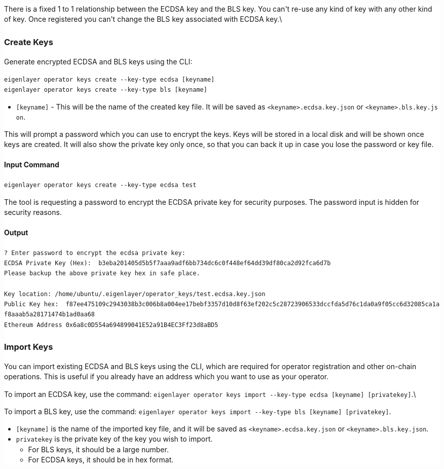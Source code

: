 There is a fixed 1 to 1 relationship between the ECDSA key and the BLS key. You can't re-use any kind of key with any other kind of key. Once registered you can't change the BLS key associated with ECDSA key.\


### Create Keys

Generate encrypted ECDSA and BLS keys using the CLI:

```
eigenlayer operator keys create --key-type ecdsa [keyname]
eigenlayer operator keys create --key-type bls [keyname]
```

* `[keyname]` - This will be the name of the created key file. It will be saved as `<keyname>.ecdsa.key.json` or `<keyname>.bls.key.json`.

This will prompt a password which you can use to encrypt the keys. Keys will be stored in a local disk and will be shown once keys are created. It will also show the private key only once, so that you can back it up in case you lose the password or key file.

#### Input Command

```
eigenlayer operator keys create --key-type ecdsa test
```

The tool is requesting a password to encrypt the ECDSA private key for security purposes. The password input is hidden for security reasons.

#### Output

```
? Enter password to encrypt the ecdsa private key:
ECDSA Private Key (Hex):  b3eba201405d5b5f7aaa9adf6bb734dc6c0f448ef64dd39df80ca2d92fca6d7b
Please backup the above private key hex in safe place.

Key location: /home/ubuntu/.eigenlayer/operator_keys/test.ecdsa.key.json
Public Key hex:  f87ee475109c2943038b3c006b8a004ee17bebf3357d10d8f63ef202c5c28723906533dccfda5d76c1da0a9f05cc6d32085ca1af8aaab5a28171474b1ad0aa68
Ethereum Address 0x6a8c0D554a694899041E52a91B4EC3Ff23d8aBD5

```

### Import Keys

You can import existing ECDSA and BLS keys using the CLI, which are required for operator registration and other on-chain operations. This is useful if you already have an address which you want to use as your operator.

To import an ECDSA key, use the command: `eigenlayer operator keys import --key-type ecdsa [keyname] [privatekey]`.\


&#x20;To import a BLS key, use the command: `eigenlayer operator keys import --key-type bls [keyname] [privatekey]`.

* `[keyname]` is the name of the imported key file, and it will be saved as `<keyname>.ecdsa.key.json` or `<keyname>.bls.key.json`.
* `privatekey` is the private key of the key you wish to import.
  * For BLS keys, it should be a large number.
  * For ECDSA keys, it should be in hex format.
